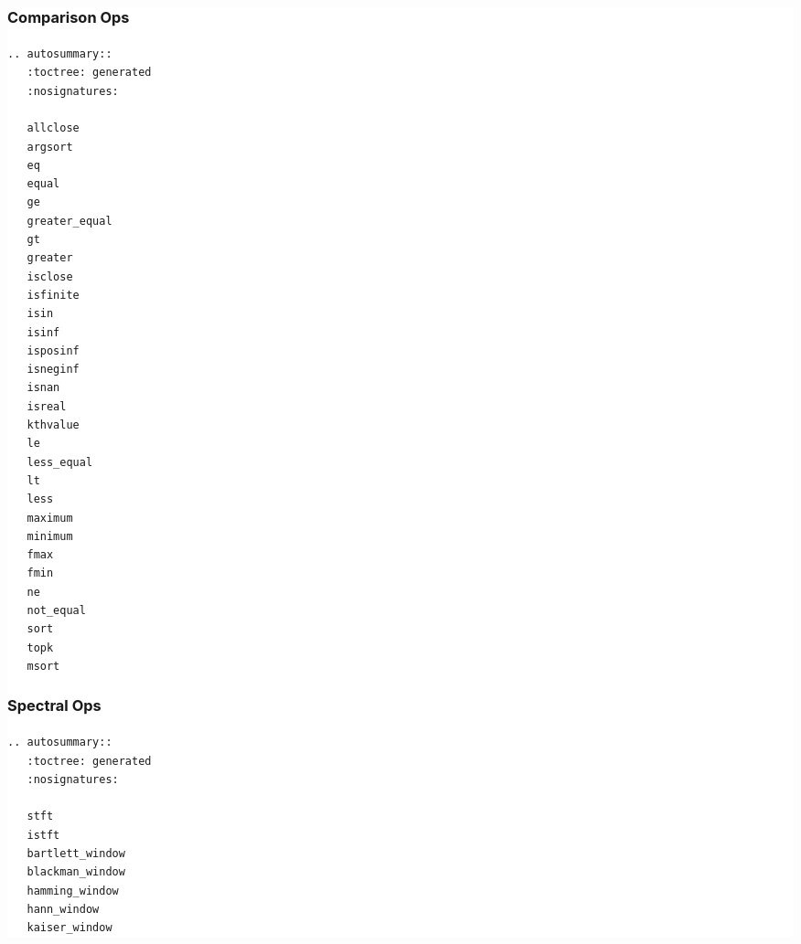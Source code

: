 ### Comparison Ops

```{eval-rst}
.. autosummary::
   :toctree: generated
   :nosignatures:

   allclose
   argsort
   eq
   equal
   ge
   greater_equal
   gt
   greater
   isclose
   isfinite
   isin
   isinf
   isposinf
   isneginf
   isnan
   isreal
   kthvalue
   le
   less_equal
   lt
   less
   maximum
   minimum
   fmax
   fmin
   ne
   not_equal
   sort
   topk
   msort
```

### Spectral Ops

```{eval-rst}
.. autosummary::
   :toctree: generated
   :nosignatures:

   stft
   istft
   bartlett_window
   blackman_window
   hamming_window
   hann_window
   kaiser_window
```
